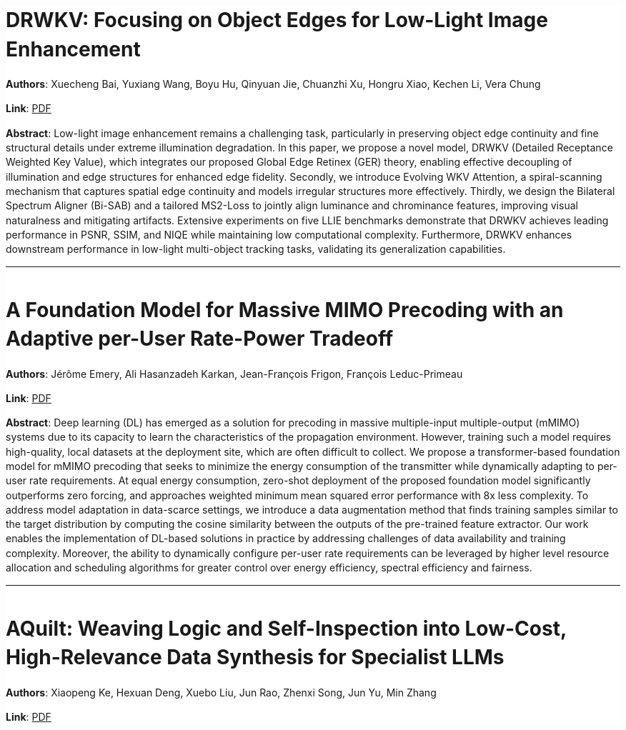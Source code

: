 # DRWKV: Focusing on Object Edges for Low-Light Image Enhancement 

**Authors**: Xuecheng Bai, Yuxiang Wang, Boyu Hu, Qinyuan Jie, Chuanzhi Xu, Hongru Xiao, Kechen Li, Vera Chung  

**Link**: [PDF](https://arxiv.org/pdf/2507.18594)  

**Abstract**: Low-light image enhancement remains a challenging task, particularly in preserving object edge continuity and fine structural details under extreme illumination degradation. In this paper, we propose a novel model, DRWKV (Detailed Receptance Weighted Key Value), which integrates our proposed Global Edge Retinex (GER) theory, enabling effective decoupling of illumination and edge structures for enhanced edge fidelity. Secondly, we introduce Evolving WKV Attention, a spiral-scanning mechanism that captures spatial edge continuity and models irregular structures more effectively. Thirdly, we design the Bilateral Spectrum Aligner (Bi-SAB) and a tailored MS2-Loss to jointly align luminance and chrominance features, improving visual naturalness and mitigating artifacts. Extensive experiments on five LLIE benchmarks demonstrate that DRWKV achieves leading performance in PSNR, SSIM, and NIQE while maintaining low computational complexity. Furthermore, DRWKV enhances downstream performance in low-light multi-object tracking tasks, validating its generalization capabilities. 

---
# A Foundation Model for Massive MIMO Precoding with an Adaptive per-User Rate-Power Tradeoff 

**Authors**: Jérôme Emery, Ali Hasanzadeh Karkan, Jean-François Frigon, François Leduc-Primeau  

**Link**: [PDF](https://arxiv.org/pdf/2507.18587)  

**Abstract**: Deep learning (DL) has emerged as a solution for precoding in massive multiple-input multiple-output (mMIMO) systems due to its capacity to learn the characteristics of the propagation environment. However, training such a model requires high-quality, local datasets at the deployment site, which are often difficult to collect. We propose a transformer-based foundation model for mMIMO precoding that seeks to minimize the energy consumption of the transmitter while dynamically adapting to per-user rate requirements. At equal energy consumption, zero-shot deployment of the proposed foundation model significantly outperforms zero forcing, and approaches weighted minimum mean squared error performance with 8x less complexity. To address model adaptation in data-scarce settings, we introduce a data augmentation method that finds training samples similar to the target distribution by computing the cosine similarity between the outputs of the pre-trained feature extractor. Our work enables the implementation of DL-based solutions in practice by addressing challenges of data availability and training complexity. Moreover, the ability to dynamically configure per-user rate requirements can be leveraged by higher level resource allocation and scheduling algorithms for greater control over energy efficiency, spectral efficiency and fairness. 

---
# AQuilt: Weaving Logic and Self-Inspection into Low-Cost, High-Relevance Data Synthesis for Specialist LLMs 

**Authors**: Xiaopeng Ke, Hexuan Deng, Xuebo Liu, Jun Rao, Zhenxi Song, Jun Yu, Min Zhang  

**Link**: [PDF](https://arxiv.org/pdf/2507.18584)  
